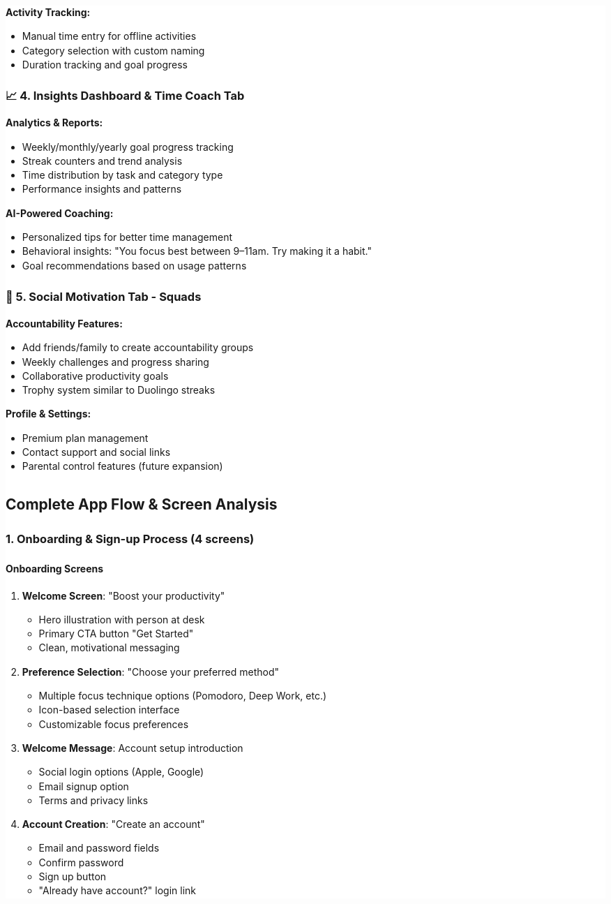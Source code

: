 **Activity Tracking:**
- Manual time entry for offline activities
- Category selection with custom naming
- Duration tracking and goal progress

### 📈 4. Insights Dashboard & Time Coach Tab
**Analytics & Reports:**
- Weekly/monthly/yearly goal progress tracking
- Streak counters and trend analysis
- Time distribution by task and category type
- Performance insights and patterns

**AI-Powered Coaching:**
- Personalized tips for better time management
- Behavioral insights: "You focus best between 9–11am. Try making it a habit."
- Goal recommendations based on usage patterns

### 👥 5. Social Motivation Tab - Squads
**Accountability Features:**
- Add friends/family to create accountability groups
- Weekly challenges and progress sharing
- Collaborative productivity goals
- Trophy system similar to Duolingo streaks

**Profile & Settings:**
- Premium plan management
- Contact support and social links
- Parental control features (future expansion)

## Complete App Flow & Screen Analysis

### 1. Onboarding & Sign-up Process (4 screens)

#### Onboarding Screens
1. **Welcome Screen**: "Boost your productivity" 
   - Hero illustration with person at desk
   - Primary CTA button "Get Started"
   - Clean, motivational messaging

2. **Preference Selection**: "Choose your preferred method"
   - Multiple focus technique options (Pomodoro, Deep Work, etc.)
   - Icon-based selection interface
   - Customizable focus preferences

3. **Welcome Message**: Account setup introduction
   - Social login options (Apple, Google)
   - Email signup option
   - Terms and privacy links

4. **Account Creation**: "Create an account"
   - Email and password fields
   - Confirm password
   - Sign up button
   - "Already have account?" login link
